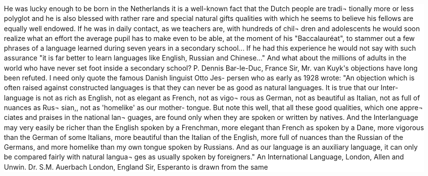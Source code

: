 He was lucky enough to be born in
the Netherlands it is a well-known
fact that the Dutch people are tradi¬
tionally more or less polyglot and
he is also blessed with rather rare
and special natural gifts qualities
with which he seems to believe his
fellows are equally well endowed.
If he was in daily contact, as we
teachers are, with hundreds of chil¬
dren and adolescents he would soon
realize what an effort the average
pupil has to make even to be able,
at the moment of his "Baccalauréat",
to stammer out a few phrases of a
language learned during seven years
in a secondary school... If he had
this experience he would not say with
such assurance "it is far better to
learn languages like English, Russian
and Chinese..." And what about the
millions of adults in the world who
have never set foot inside a secondary
school?
P. Dennis
Bar-Ie-Duc, France
Sir,
Mr. van Kuyk's objections have
long been refuted. I need only quote
the famous Danish linguist Otto Jes-
persen who as early as 1928 wrote:
"An objection which is often raised
against constructed languages is that
they can never be as good as natural
languages. It is true that our Inter-
language is not as rich as English,
not as elegant as French, not as vigo¬
rous as German, not as beautiful as
Italian, not as full of nuances as Rus¬
sian,, not as 'homelike' as our mother-
tongue. But note this well, that all
these good qualities, which one appre¬
ciates and praises in the national lan¬
guages, are found only when they are
spoken or written by natives. And
the Interlanguage may very easily be
richer than the English spoken by a
Frenchman, more elegant than French
as spoken by a Dane, more vigorous
than the German of some Italians,
more beautiful than the Italian of the
English, more full of nuances than the
Russian of the Germans, and more
homelike than my own tongue spoken
by Russians. And as our language is
an auxiliary language, it can only be
compared fairly with natural langua¬
ges as usually spoken by foreigners."
An International Language, London,
Allen and Unwin.
Dr. S.M. Auerbach
London, England
Sir,
Esperanto is drawn from the same